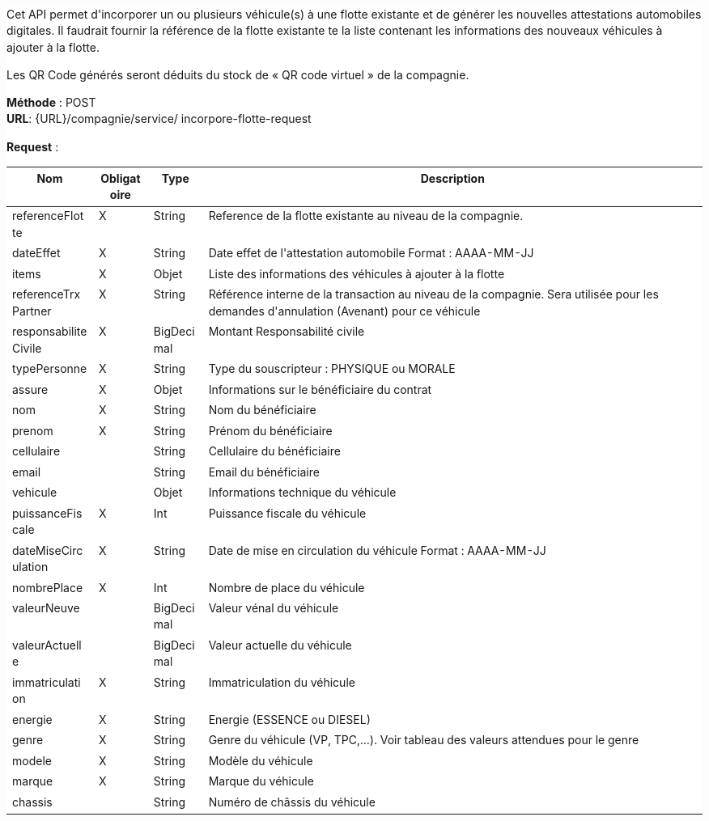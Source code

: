 Cet API permet d'incorporer un ou plusieurs véhicule(s) à une flotte existante et de générer les nouvelles attestations
automobiles digitales. Il faudrait fournir la référence de la flotte existante te la liste contenant les informations
des nouveaux véhicules à ajouter à la flotte.

Les QR Code générés seront déduits du stock de « QR code virtuel » de la compagnie.

**Méthode** : POST  
**URL**: {URL}/compagnie/service/ incorpore-flotte-request

**Request** :

| Nom                  | Obligatoire | Type       | Description                                                                                                                            |
|----------------------|-------------|------------|----------------------------------------------------------------------------------------------------------------------------------------|
| referenceFlotte      | X           | String     | Reference de la flotte existante au niveau de la compagnie.                                                                            |
| dateEffet            | X           | String     | Date effet de l'attestation automobile Format : AAAA-MM-JJ                                                                             |
| items                | X           | Objet      | Liste des informations des véhicules à ajouter à la flotte                                                                             |
| referenceTrxPartner  | X           | String     | Référence interne de la transaction au niveau de la compagnie. Sera utilisée pour les demandes d'annulation (Avenant) pour ce véhicule |
| responsabiliteCivile | X           | BigDecimal | Montant Responsabilité civile                                                                                                          |
| typePersonne         | X           | String     | Type du souscripteur : PHYSIQUE ou MORALE                                                                                              |
| assure               | X           | Objet      | Informations sur le bénéficiaire du contrat                                                                                            |
| nom                  | X           | String     | Nom du bénéficiaire                                                                                                                    |
| prenom               | X           | String     | Prénom du bénéficiaire                                                                                                                 |
| cellulaire           |             | String     | Cellulaire du bénéficiaire                                                                                                             |
| email                |             | String     | Email du bénéficiaire                                                                                                                  |
| vehicule             |             | Objet      | Informations technique du véhicule                                                                                                     |
| puissanceFiscale     | X           | Int        | Puissance fiscale du véhicule                                                                                                          |
| dateMiseCirculation  | X           | String     | Date de mise en circulation du véhicule Format : AAAA-MM-JJ                                                                            |
| nombrePlace          | X           | Int        | Nombre de place du véhicule                                                                                                            |
| valeurNeuve          |             | BigDecimal | Valeur vénal du véhicule                                                                                                               |
| valeurActuelle       |             | BigDecimal | Valeur actuelle du véhicule                                                                                                            |
| immatriculation      | X           | String     | Immatriculation du véhicule                                                                                                            |
| energie              | X           | String     | Energie (ESSENCE ou DIESEL)                                                                                                            |
| genre                | X           | String     | Genre du véhicule (VP, TPC,…). Voir tableau des valeurs attendues pour le genre                                                        |
| modele               | X           | String     | Modèle du véhicule                                                                                                                     |
| marque               | X           | String     | Marque du véhicule                                                                                                                     |
| chassis              |             | String     | Numéro de châssis du véhicule                                                                                                          |
